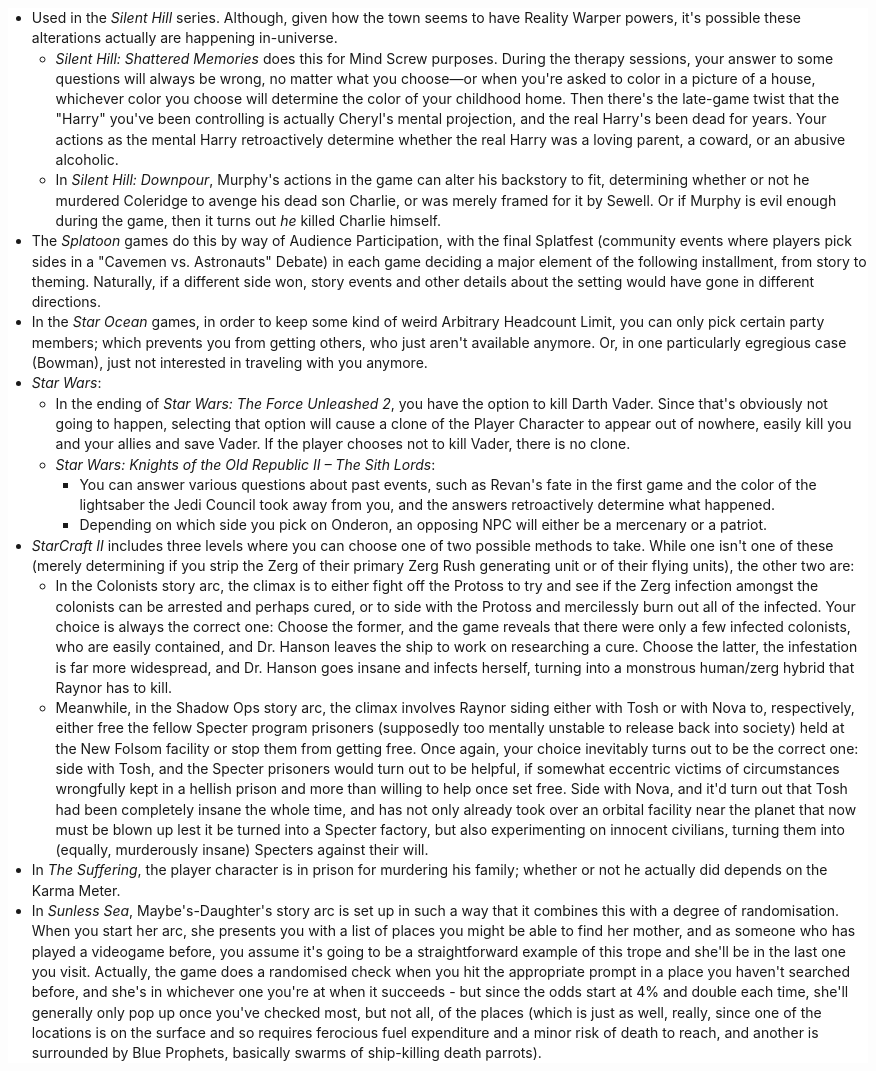 -   Used in the _Silent Hill_ series. Although, given how the town seems to have Reality Warper powers, it's possible these alterations actually are happening in-universe.
    -   _Silent Hill: Shattered Memories_ does this for Mind Screw purposes. During the therapy sessions, your answer to some questions will always be wrong, no matter what you choose—or when you're asked to color in a picture of a house, whichever color you choose will determine the color of your childhood home. Then there's the late-game twist that the "Harry" you've been controlling is actually Cheryl's mental projection, and the real Harry's been dead for years. Your actions as the mental Harry retroactively determine whether the real Harry was a loving parent, a coward, or an abusive alcoholic.
    -   In _Silent Hill: Downpour_, Murphy's actions in the game can alter his backstory to fit, determining whether or not he murdered Coleridge to avenge his dead son Charlie, or was merely framed for it by Sewell. Or if Murphy is evil enough during the game, then it turns out _he_ killed Charlie himself.
-   The _Splatoon_ games do this by way of Audience Participation, with the final Splatfest (community events where players pick sides in a "Cavemen vs. Astronauts" Debate) in each game deciding a major element of the following installment, from story to theming. Naturally, if a different side won, story events and other details about the setting would have gone in different directions.
-   In the _Star Ocean_ games, in order to keep some kind of weird Arbitrary Headcount Limit, you can only pick certain party members; which prevents you from getting others, who just aren't available anymore. Or, in one particularly egregious case (Bowman), just not interested in traveling with you anymore.
-   _Star Wars_:
    -   In the ending of _Star Wars: The Force Unleashed 2_, you have the option to kill Darth Vader. Since that's obviously not going to happen, selecting that option will cause a clone of the Player Character to appear out of nowhere, easily kill you and your allies and save Vader. If the player chooses not to kill Vader, there is no clone.
    -   _Star Wars: Knights of the Old Republic II – The Sith Lords_:
        -   You can answer various questions about past events, such as Revan's fate in the first game and the color of the lightsaber the Jedi Council took away from you, and the answers retroactively determine what happened.
        -   Depending on which side you pick on Onderon, an opposing NPC will either be a mercenary or a patriot.
-   _StarCraft II_ includes three levels where you can choose one of two possible methods to take. While one isn't one of these (merely determining if you strip the Zerg of their primary Zerg Rush generating unit or of their flying units), the other two are:
    -   In the Colonists story arc, the climax is to either fight off the Protoss to try and see if the Zerg infection amongst the colonists can be arrested and perhaps cured, or to side with the Protoss and mercilessly burn out all of the infected. Your choice is always the correct one: Choose the former, and the game reveals that there were only a few infected colonists, who are easily contained, and Dr. Hanson leaves the ship to work on researching a cure. Choose the latter, the infestation is far more widespread, and Dr. Hanson goes insane and infects herself, turning into a monstrous human/zerg hybrid that Raynor has to kill.
    -   Meanwhile, in the Shadow Ops story arc, the climax involves Raynor siding either with Tosh or with Nova to, respectively, either free the fellow Specter program prisoners (supposedly too mentally unstable to release back into society) held at the New Folsom facility or stop them from getting free. Once again, your choice inevitably turns out to be the correct one: side with Tosh, and the Specter prisoners would turn out to be helpful, if somewhat eccentric victims of circumstances wrongfully kept in a hellish prison and more than willing to help once set free. Side with Nova, and it'd turn out that Tosh had been completely insane the whole time, and has not only already took over an orbital facility near the planet that now must be blown up lest it be turned into a Specter factory, but also experimenting on innocent civilians, turning them into (equally, murderously insane) Specters against their will.
-   In _The Suffering_, the player character is in prison for murdering his family; whether or not he actually did depends on the Karma Meter.
-   In _Sunless Sea_, Maybe's-Daughter's story arc is set up in such a way that it combines this with a degree of randomisation. When you start her arc, she presents you with a list of places you might be able to find her mother, and as someone who has played a videogame before, you assume it's going to be a straightforward example of this trope and she'll be in the last one you visit. Actually, the game does a randomised check when you hit the appropriate prompt in a place you haven't searched before, and she's in whichever one you're at when it succeeds - but since the odds start at 4% and double each time, she'll generally only pop up once you've checked most, but not all, of the places (which is just as well, really, since one of the locations is on the surface and so requires ferocious fuel expenditure and a minor risk of death to reach, and another is surrounded by Blue Prophets, basically swarms of ship-killing death parrots).
